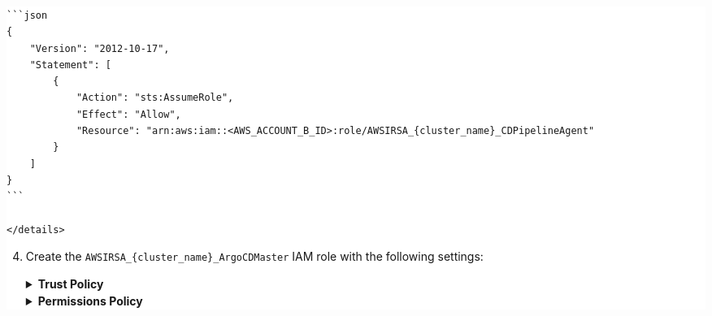     ```json
    {
        "Version": "2012-10-17",
        "Statement": [
            {
                "Action": "sts:AssumeRole",
                "Effect": "Allow",
                "Resource": "arn:aws:iam::<AWS_ACCOUNT_B_ID>:role/AWSIRSA_{cluster_name}_CDPipelineAgent"
            }
        ]
    }
    ```

    </details>

4. Create the `AWSIRSA_{cluster_name}_ArgoCDMaster` IAM role with the following settings:

    <details>
      <summary><b>Trust Policy</b></summary>

    ```json
    {
        "Version": "2012-10-17",
        "Statement": [
            {
                "Sid": "",
                "Effect": "Allow",
                "Principal": {
                    "Federated": "arn:aws:iam::<AWS_ACCOUNT_A_ID>:oidc-provider/oidc.eks.<AWS_REGION>.amazonaws.com/id/<OIDC_ID>"
                },
                "Action": "sts:AssumeRoleWithWebIdentity",
                "Condition": {
                    "StringLike": {
                        "oidc.eks.<AWS_REGION>.amazonaws.com/id/<OIDC_ID>:sub": [
                            "system:serviceaccount:argocd:argocd-application-controller",
                            "system:serviceaccount:argocd:argocd-applicationset-controller",
                            "system:serviceaccount:argocd:argocd-server"
                        ],
                        "oidc.eks.<AWS_REGION>.amazonaws.com/id/<OIDC_ID>:aud": "sts.amazonaws.com"
                    }
                }
            }
        ]
    }
    ```

    </details>

    <details>
      <summary><b>Permissions Policy</b></summary>

    ```json
    {
        "Version": "2012-10-17",
        "Statement": [
            {
                "Action": "sts:AssumeRole",
                "Effect": "Allow",
                "Resource": [
                    "arn:aws:iam::<AWS_ACCOUNT_B_ID>:role/AWSIRSA_{cluster_name}_ArgoCDAgentAccess"
                ]
            }
        ]
    }
    ```
